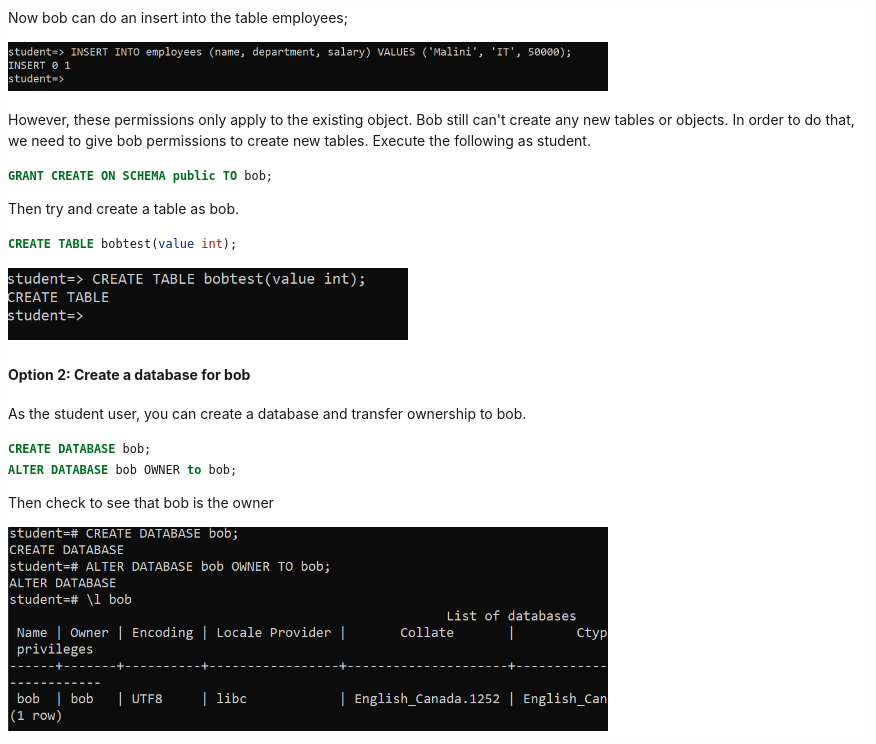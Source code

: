 Now bob can do an insert into the table employees;

<img src="images/lab3-3-11.png" alt="" width="600"/>

However, these permissions only apply to the existing object. Bob still can't create any new tables or objects. In order to do that, we need to give bob permissions to create new tables. Execute the following as student.

```sql
GRANT CREATE ON SCHEMA public TO bob;
```

Then try and create a table as bob.

```sql
CREATE TABLE bobtest(value int);
```

<img src="images/lab3-3-12.png" alt="" width="400"/>

#### Option 2: Create a database for bob

As the student user, you can create a database and transfer ownership to bob.

```sql
CREATE DATABASE bob;
ALTER DATABASE bob OWNER to bob;
```

Then check to see that bob is the owner

<img src="images/lab3-3-13.png" alt="" width="600"/>

